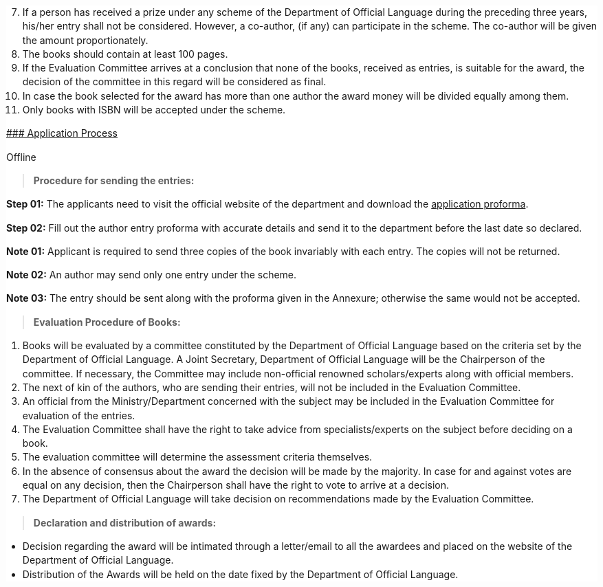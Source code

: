 7.  If a person has received a prize under any scheme of the Department of Official Language during the preceding three years, his/her entry shall not be considered. However, a co-author, (if any) can participate in the scheme. The co-author will be given the amount proportionately.
8.  The books should contain at least 100 pages.
9.  If the Evaluation Committee arrives at a conclusion that none of the books, received as entries, is suitable for the award, the decision of the committee in this regard will be considered as final.
10.  In case the book selected for the award has more than one author the award money will be divided equally among them.
11.  Only books with ISBN will be accepted under the scheme.

[### Application Process](https://www.myscheme.gov.in/schemes/rgpswobh#application-process)

Offline

> **Procedure for sending the entries:**

**Step 01:** The applicants need to visit the official website of the department and download the [application proforma](https://rajbhasha.gov.in/sites/default/files/gaurav_puraskar_28june23e.pdf).

**Step 02:** Fill out the author entry proforma with accurate details and send it to the department before the last date so declared.

**Note 01:** Applicant is required to send three copies of the book invariably with each entry. The copies will not be returned.

**Note 02:** An author may send only one entry under the scheme.

**Note 03:** The entry should be sent along with the proforma given in the Annexure; otherwise the same would not be accepted.

> **Evaluation Procedure of Books:**

1.  Books will be evaluated by a committee constituted by the Department of Official Language based on the criteria set by the Department of Official Language. A Joint Secretary, Department of Official Language will be the Chairperson of the committee. If necessary, the Committee may include non-official renowned scholars/experts along with official members.
2.  The next of kin of the authors, who are sending their entries, will not be included in the Evaluation Committee.
3.  An official from the Ministry/Department concerned with the subject may be included in the Evaluation Committee for evaluation of the entries.
4.  The Evaluation Committee shall have the right to take advice from specialists/experts on the subject before deciding on a book.
5.  The evaluation committee will determine the assessment criteria themselves.
6.  In the absence of consensus about the award the decision will be made by the majority. In case for and against votes are equal on any decision, then the Chairperson shall have the right to vote to arrive at a decision.
7.  The Department of Official Language will take decision on recommendations made by the Evaluation Committee.

> **Declaration and distribution of awards:**

*   Decision regarding the award will be intimated through a letter/email to all the awardees and placed on the website of the Department of Official Language.
*   Distribution of the Awards will be held on the date fixed by the Department of Official Language.

